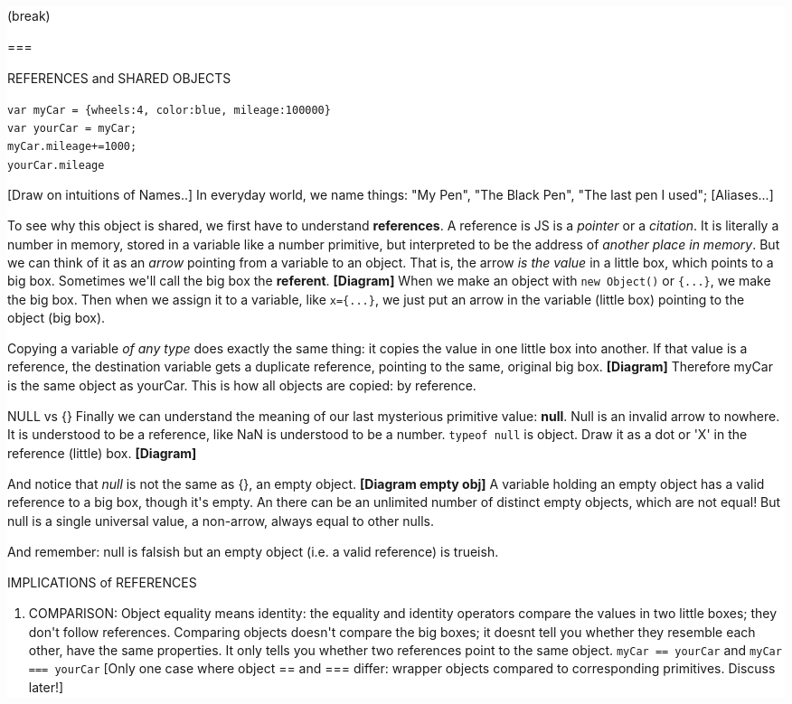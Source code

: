 (break)

===

REFERENCES and SHARED OBJECTS

```
var myCar = {wheels:4, color:blue, mileage:100000}
var yourCar = myCar;
myCar.mileage+=1000;
yourCar.mileage
```

[Draw on intuitions of Names..]  In everyday world, we name things: "My Pen", "The Black Pen", "The last pen I used";
[Aliases...]

To see why this object is shared, we first have to understand **references**.  A reference is JS is a _pointer_ or a _citation_.  It is literally a number in memory, stored in a variable like a number primitive, but interpreted to be the address of _another place in memory_.  But we can think of it as an _arrow_ pointing from a variable to an object.  That is, the arrow _is the value_ in a little box, which points to a big box.  Sometimes we'll call the big box the **referent**.
**[Diagram]**
When we make an object with
`new Object()` or `{...}`, we make the big box.  Then when we assign it to a variable, like
`x={...}`, we just put an arrow in the variable (little box) pointing to the object (big box).

Copying a variable _of any type_ does exactly the same thing: it copies the value in one little box into another.  If that value is a reference, the destination variable gets a duplicate reference, pointing to the same, original big box. **[Diagram]**
Therefore myCar is the same object as yourCar.  This is how all objects are copied: by reference.

NULL vs {}
Finally we can understand the meaning of our last mysterious primitive value: **null**.
Null is an invalid arrow to nowhere.  It is understood to be a reference, like NaN is understood to be a number.
`typeof null` is object.  Draw it as a dot or 'X' in the reference (little) box. **[Diagram]**

And notice that _null_ is not the same as {}, an empty object.  **[Diagram empty obj]**  A variable holding an empty object has a valid reference to a big box, though it's empty.  An there can be an unlimited number of distinct empty objects, which are not equal!
But null is a single universal value, a non-arrow, always equal to other nulls.

And remember: null is falsish but an empty object (i.e. a valid reference) is trueish.

IMPLICATIONS of REFERENCES

1. COMPARISON: Object equality means identity:
the equality and identity operators compare the values in two little boxes; they don't follow references.
Comparing objects doesn't compare the big boxes; it doesnt tell you whether they resemble each other, have the same properties.
It only tells you whether two references point to the same object.
`myCar == yourCar` and `myCar === yourCar`
[Only one case where object == and === differ: wrapper objects compared to corresponding primitives.  Discuss later!]
